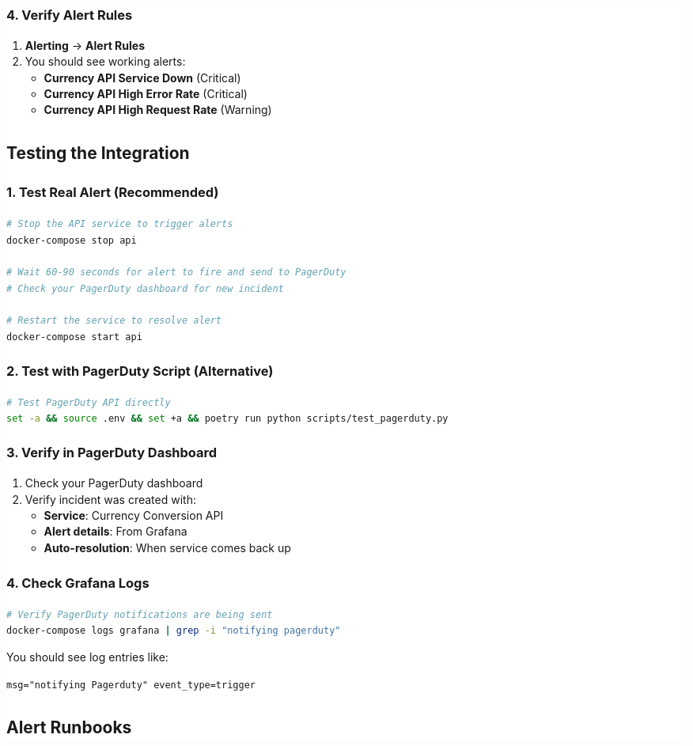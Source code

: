 ### 4. Verify Alert Rules

1. **Alerting** → **Alert Rules**
2. You should see working alerts:
   - **Currency API Service Down** (Critical)
   - **Currency API High Error Rate** (Critical)
   - **Currency API High Request Rate** (Warning)

## Testing the Integration

### 1. Test Real Alert (Recommended)

```bash
# Stop the API service to trigger alerts
docker-compose stop api

# Wait 60-90 seconds for alert to fire and send to PagerDuty
# Check your PagerDuty dashboard for new incident

# Restart the service to resolve alert
docker-compose start api
```

### 2. Test with PagerDuty Script (Alternative)

```bash
# Test PagerDuty API directly
set -a && source .env && set +a && poetry run python scripts/test_pagerduty.py
```

### 3. Verify in PagerDuty Dashboard

1. Check your PagerDuty dashboard
2. Verify incident was created with:
   - **Service**: Currency Conversion API
   - **Alert details**: From Grafana
   - **Auto-resolution**: When service comes back up

### 4. Check Grafana Logs

```bash
# Verify PagerDuty notifications are being sent
docker-compose logs grafana | grep -i "notifying pagerduty"
```

You should see log entries like:

```text
msg="notifying Pagerduty" event_type=trigger
```

## Alert Runbooks
